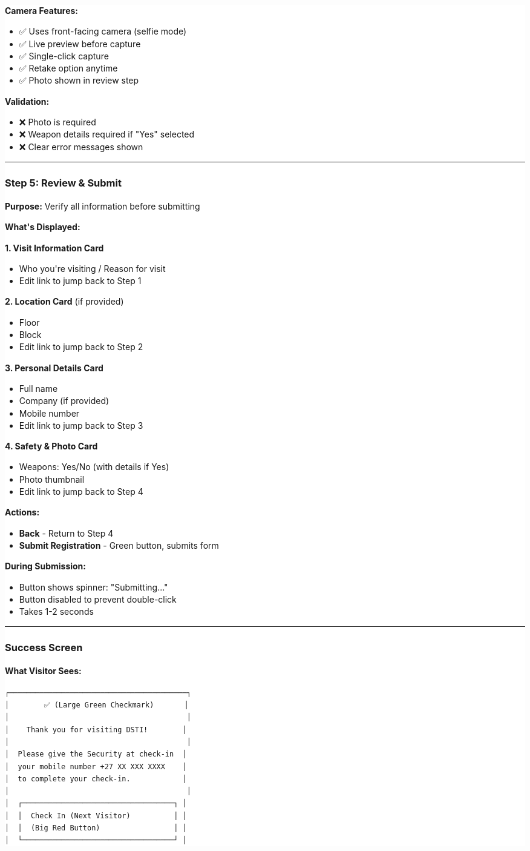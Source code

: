 **Camera Features:**
- ✅ Uses front-facing camera (selfie mode)
- ✅ Live preview before capture
- ✅ Single-click capture
- ✅ Retake option anytime
- ✅ Photo shown in review step

**Validation:**
- ❌ Photo is required
- ❌ Weapon details required if "Yes" selected
- ❌ Clear error messages shown

---

### **Step 5: Review & Submit**

**Purpose:** Verify all information before submitting

**What's Displayed:**

**1. Visit Information Card**
- Who you're visiting / Reason for visit
- Edit link to jump back to Step 1

**2. Location Card** (if provided)
- Floor
- Block
- Edit link to jump back to Step 2

**3. Personal Details Card**
- Full name
- Company (if provided)
- Mobile number
- Edit link to jump back to Step 3

**4. Safety & Photo Card**
- Weapons: Yes/No (with details if Yes)
- Photo thumbnail
- Edit link to jump back to Step 4

**Actions:**
- **Back** - Return to Step 4
- **Submit Registration** - Green button, submits form

**During Submission:**
- Button shows spinner: "Submitting..."
- Button disabled to prevent double-click
- Takes 1-2 seconds

---

### **Success Screen**

**What Visitor Sees:**

```
┌─────────────────────────────────────────┐
│        ✅ (Large Green Checkmark)       │
│                                         │
│    Thank you for visiting DSTI!        │
│                                         │
│  Please give the Security at check-in  │
│  your mobile number +27 XX XXX XXXX    │
│  to complete your check-in.            │
│                                         │
│  ┌───────────────────────────────────┐ │
│  │  Check In (Next Visitor)          │ │
│  │  (Big Red Button)                 │ │
│  └───────────────────────────────────┘ │
```